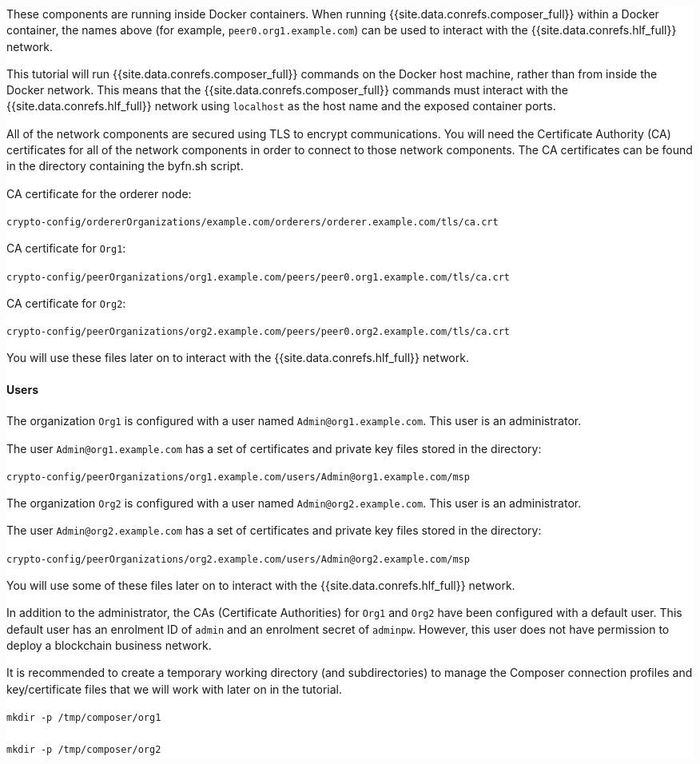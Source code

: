 These components are running inside Docker containers. When running {{site.data.conrefs.composer_full}} within a Docker container, the names above (for example, `peer0.org1.example.com`) can be used to interact with the {{site.data.conrefs.hlf_full}} network.

This tutorial will run {{site.data.conrefs.composer_full}} commands on the Docker host machine, rather than from inside the Docker network. This means that the {{site.data.conrefs.composer_full}} commands must interact with the {{site.data.conrefs.hlf_full}} network using `localhost` as the host name and the exposed container ports.

All of the network components are secured using TLS to encrypt communications. You will need the Certificate Authority (CA) certificates for all of the network components in order to connect to those network components. The CA certificates can be found in the directory containing the byfn.sh script.

CA certificate for the orderer node:

    crypto-config/ordererOrganizations/example.com/orderers/orderer.example.com/tls/ca.crt

CA certificate for `Org1`:

    crypto-config/peerOrganizations/org1.example.com/peers/peer0.org1.example.com/tls/ca.crt

CA certificate for `Org2`:

    crypto-config/peerOrganizations/org2.example.com/peers/peer0.org2.example.com/tls/ca.crt

You will use these files later on to interact with the {{site.data.conrefs.hlf_full}} network.

#### Users

The organization `Org1` is configured with a user named `Admin@org1.example.com`. This user is an administrator.

The user `Admin@org1.example.com` has a set of certificates and private key files stored in the directory:

    crypto-config/peerOrganizations/org1.example.com/users/Admin@org1.example.com/msp

The organization `Org2` is configured with a user named `Admin@org2.example.com`. This user is an administrator.

The user `Admin@org2.example.com` has a set of certificates and private key files stored in the directory:

    crypto-config/peerOrganizations/org2.example.com/users/Admin@org2.example.com/msp

You will use some of these files later on to interact with the {{site.data.conrefs.hlf_full}} network.

In addition to the administrator, the CAs (Certificate Authorities) for `Org1` and `Org2` have been configured with a default user. This default user has an enrolment ID of `admin` and an enrolment secret of `adminpw`. However, this user does not have permission to deploy a blockchain business network.

It is recommended to create a temporary working directory (and subdirectories) to manage the Composer connection profiles and key/certificate files that we will work with later on in the tutorial.


    mkdir -p /tmp/composer/org1

    mkdir -p /tmp/composer/org2
